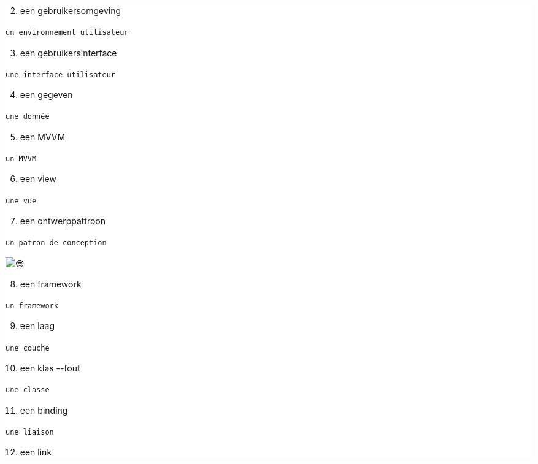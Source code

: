 2. een gebruikersomgeving

```
un environnement utilisateur
```

3. een gebruikersinterface

```
une interface utilisateur
```

4. een gegeven	

```
une donnée
```

5. een MVVM

```
un MVVM
```

6. een view

```
une vue
```

7. een ontwerppattroon

```
un patron de conception
```

![😎](https://static.xx.fbcdn.net/images/emoji.php/v9/t22/2/16/1f60e.png)	

8. een framework

```
un framework
```

9. een laag

```
une couche
```

10. een klas --fout

```
une classe
```

11. een binding

```
une liaison
```

12. een link
